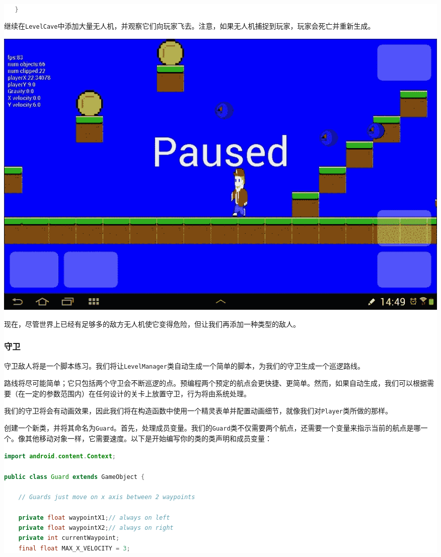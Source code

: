 ```java
   }
```

继续在`LevelCave`中添加大量无人机，并观察它们向玩家飞去。注意，如果无人机捕捉到玩家，玩家会死亡并重新生成。

![无人机](img/B04322_07_02.jpg)

现在，尽管世界上已经有足够多的敌方无人机使它变得危险，但让我们再添加一种类型的敌人。

### 守卫

守卫敌人将是一个脚本练习。我们将让`LevelManager`类自动生成一个简单的脚本，为我们的守卫生成一个巡逻路线。

路线将尽可能简单；它只包括两个守卫会不断巡逻的点。预编程两个预定的航点会更快捷、更简单。然而，如果自动生成，我们可以根据需要（在一定的参数范围内）在任何设计的关卡上放置守卫，行为将由系统处理。

我们的守卫将会有动画效果，因此我们将在构造函数中使用一个精灵表单并配置动画细节，就像我们对`Player`类所做的那样。

创建一个新类，并将其命名为`Guard`。首先，处理成员变量。我们的`Guard`类不仅需要两个航点，还需要一个变量来指示当前的航点是哪一个。像其他移动对象一样，它需要速度。以下是开始编写你的类的类声明和成员变量：

```java
import android.content.Context;

public class Guard extends GameObject {

    // Guards just move on x axis between 2 waypoints

    private float waypointX1;// always on left
    private float waypointX2;// always on right
    private int currentWaypoint;
    final float MAX_X_VELOCITY = 3;
```
